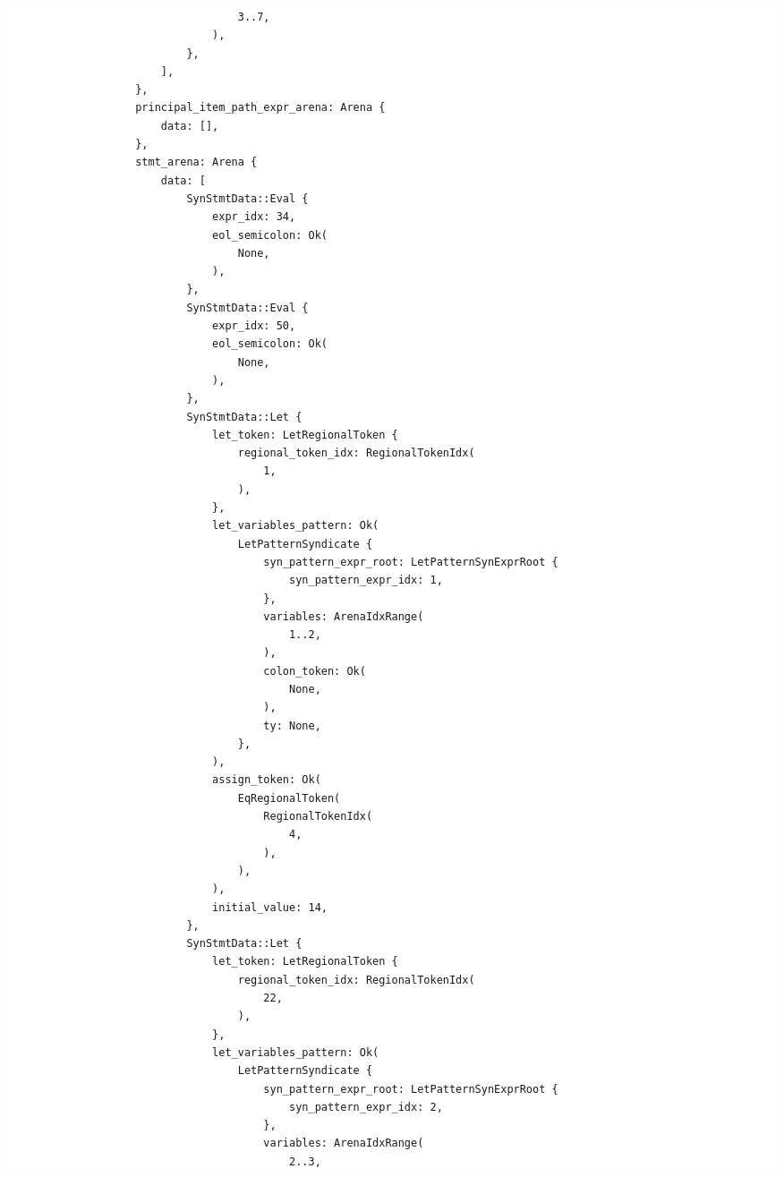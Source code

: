                                         3..7,
                                    ),
                                },
                            ],
                        },
                        principal_item_path_expr_arena: Arena {
                            data: [],
                        },
                        stmt_arena: Arena {
                            data: [
                                SynStmtData::Eval {
                                    expr_idx: 34,
                                    eol_semicolon: Ok(
                                        None,
                                    ),
                                },
                                SynStmtData::Eval {
                                    expr_idx: 50,
                                    eol_semicolon: Ok(
                                        None,
                                    ),
                                },
                                SynStmtData::Let {
                                    let_token: LetRegionalToken {
                                        regional_token_idx: RegionalTokenIdx(
                                            1,
                                        ),
                                    },
                                    let_variables_pattern: Ok(
                                        LetPatternSyndicate {
                                            syn_pattern_expr_root: LetPatternSynExprRoot {
                                                syn_pattern_expr_idx: 1,
                                            },
                                            variables: ArenaIdxRange(
                                                1..2,
                                            ),
                                            colon_token: Ok(
                                                None,
                                            ),
                                            ty: None,
                                        },
                                    ),
                                    assign_token: Ok(
                                        EqRegionalToken(
                                            RegionalTokenIdx(
                                                4,
                                            ),
                                        ),
                                    ),
                                    initial_value: 14,
                                },
                                SynStmtData::Let {
                                    let_token: LetRegionalToken {
                                        regional_token_idx: RegionalTokenIdx(
                                            22,
                                        ),
                                    },
                                    let_variables_pattern: Ok(
                                        LetPatternSyndicate {
                                            syn_pattern_expr_root: LetPatternSynExprRoot {
                                                syn_pattern_expr_idx: 2,
                                            },
                                            variables: ArenaIdxRange(
                                                2..3,